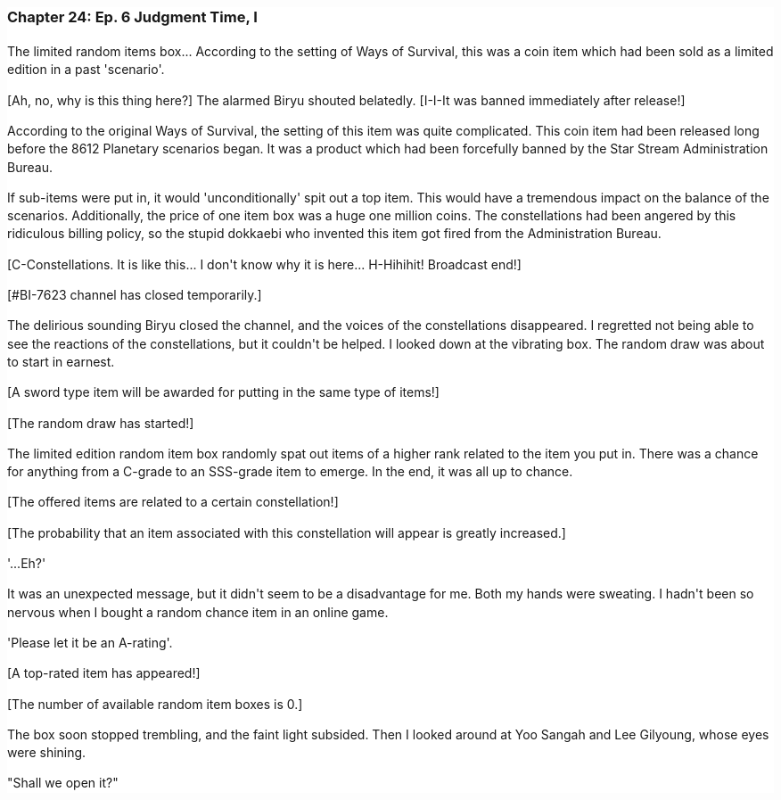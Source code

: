 ### Chapter 24: Ep. 6  Judgment Time, I

The limited random items box... According to the setting of Ways of Survival,
this was a coin item which had been sold as a limited edition in a past
'scenario'.

\[Ah, no, why is this thing here?\] The alarmed Biryu shouted belatedly.
\[I-I-It was banned immediately after release\!\]

According to the original Ways of Survival, the setting of this item was quite
complicated. This coin item had been released long before the 8612 Planetary
scenarios began. It was a product which had been forcefully banned by the Star
Stream Administration Bureau.

If sub-items were put in, it would 'unconditionally' spit out a top item. This
would have a tremendous impact on the balance of the scenarios. Additionally,
the price of one item box was a huge one million coins. The constellations had
been angered by this ridiculous billing policy, so the stupid dokkaebi who
invented this item got fired from the Administration Bureau.

\[C-Constellations. It is like this... I don't know why it is here... H-Hihihit\!
Broadcast end\!\]

\[\#BI-7623 channel has closed temporarily.\]

The delirious sounding Biryu closed the channel, and the voices of the
constellations disappeared. I regretted not being able to see the reactions of
the constellations, but it couldn't be helped. I looked down at the vibrating
box. The random draw was about to start in earnest.

\[A sword type item will be awarded for putting in the same type of items\!\]

\[The random draw has started\!\]

The limited edition random item box randomly spat out items of a higher rank
related to the item you put in. There was a chance for anything from a C-grade
to an SSS-grade item to emerge. In the end, it was all up to chance.

\[The offered items are related to a certain constellation\!\]

\[The probability that an item associated with this constellation will appear
is greatly increased.\]

'...Eh?'

It was an unexpected message, but it didn't seem to be a disadvantage for me.
Both my hands were sweating. I hadn't been so nervous when I bought a random
chance item in an online game.

'Please let it be an A-rating'.

\[A top-rated item has appeared\!\]

\[The number of available random item boxes is 0.\]

The box soon stopped trembling, and the faint light subsided. Then I looked
around at Yoo Sangah and Lee Gilyoung, whose eyes were shining.

"Shall we open it?"
